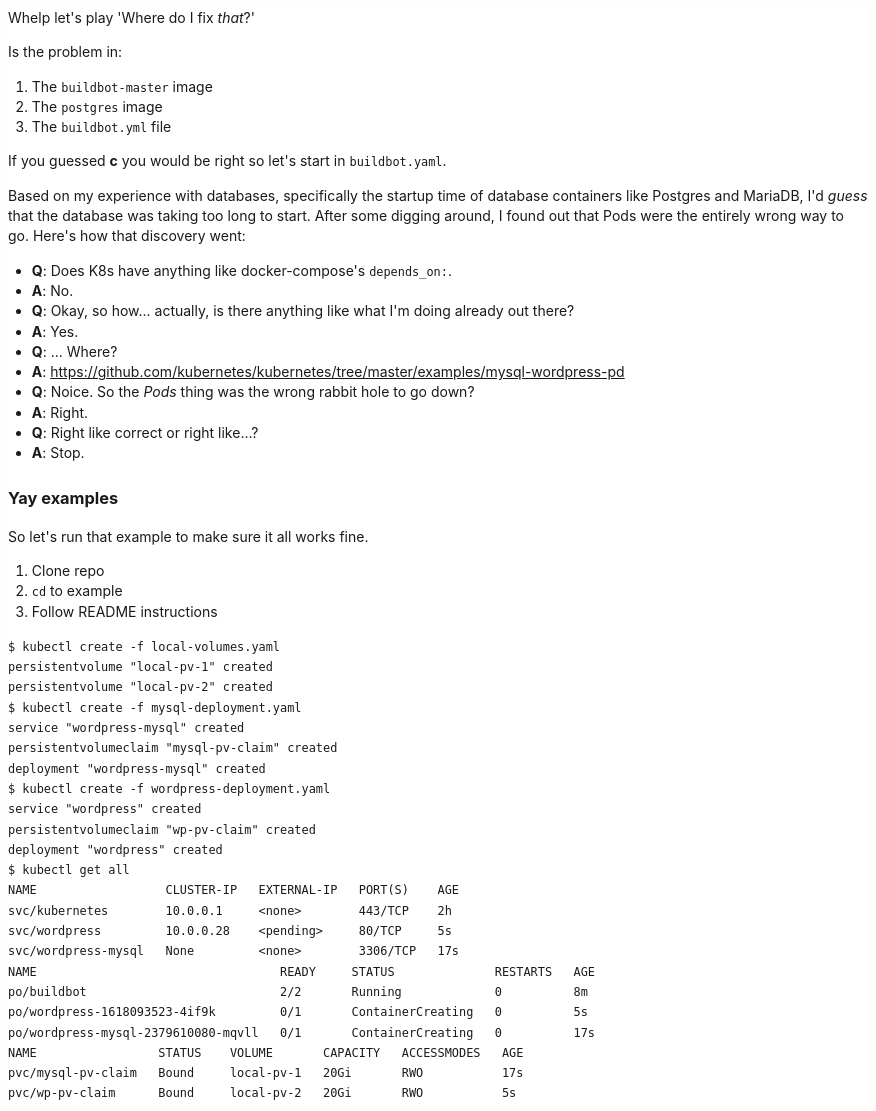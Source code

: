 Whelp let's play 'Where do I fix *that*?'

Is the problem in:
1. The `buildbot-master` image
2. The `postgres` image
3. The `buildbot.yml` file

If you guessed **c** you would be right so let's start in
`buildbot.yaml`.

Based on my experience with databases, specifically the startup time of database containers like Postgres and MariaDB, I'd *guess* that the database was taking too long to start.
After some digging around, I found out that Pods were the entirely wrong way to go. Here's how that discovery went:

- **Q**: Does K8s have anything like docker-compose's `depends_on:`.
- **A**: No.
- **Q**: Okay, so how... actually, is there anything like what I'm doing already out there?
- **A**: Yes.
- **Q**: ... Where?
- **A**: <https://github.com/kubernetes/kubernetes/tree/master/examples/mysql-wordpress-pd>
- **Q**: Noice. So the *Pods* thing was the wrong rabbit hole to go down?
- **A**: Right.
- **Q**: Right like correct or right like...?
- **A**: Stop.

### Yay examples

So let's run that example to make sure it all works fine.

1. Clone repo
2. `cd` to example
3. Follow README instructions

```
$ kubectl create -f local-volumes.yaml
persistentvolume "local-pv-1" created
persistentvolume "local-pv-2" created
$ kubectl create -f mysql-deployment.yaml
service "wordpress-mysql" created
persistentvolumeclaim "mysql-pv-claim" created
deployment "wordpress-mysql" created
$ kubectl create -f wordpress-deployment.yaml
service "wordpress" created
persistentvolumeclaim "wp-pv-claim" created
deployment "wordpress" created
$ kubectl get all
NAME                  CLUSTER-IP   EXTERNAL-IP   PORT(S)    AGE
svc/kubernetes        10.0.0.1     <none>        443/TCP    2h
svc/wordpress         10.0.0.28    <pending>     80/TCP     5s
svc/wordpress-mysql   None         <none>        3306/TCP   17s
NAME                                  READY     STATUS              RESTARTS   AGE
po/buildbot                           2/2       Running             0          8m
po/wordpress-1618093523-4if9k         0/1       ContainerCreating   0          5s
po/wordpress-mysql-2379610080-mqvll   0/1       ContainerCreating   0          17s
NAME                 STATUS    VOLUME       CAPACITY   ACCESSMODES   AGE
pvc/mysql-pv-claim   Bound     local-pv-1   20Gi       RWO           17s
pvc/wp-pv-claim      Bound     local-pv-2   20Gi       RWO           5s
```
